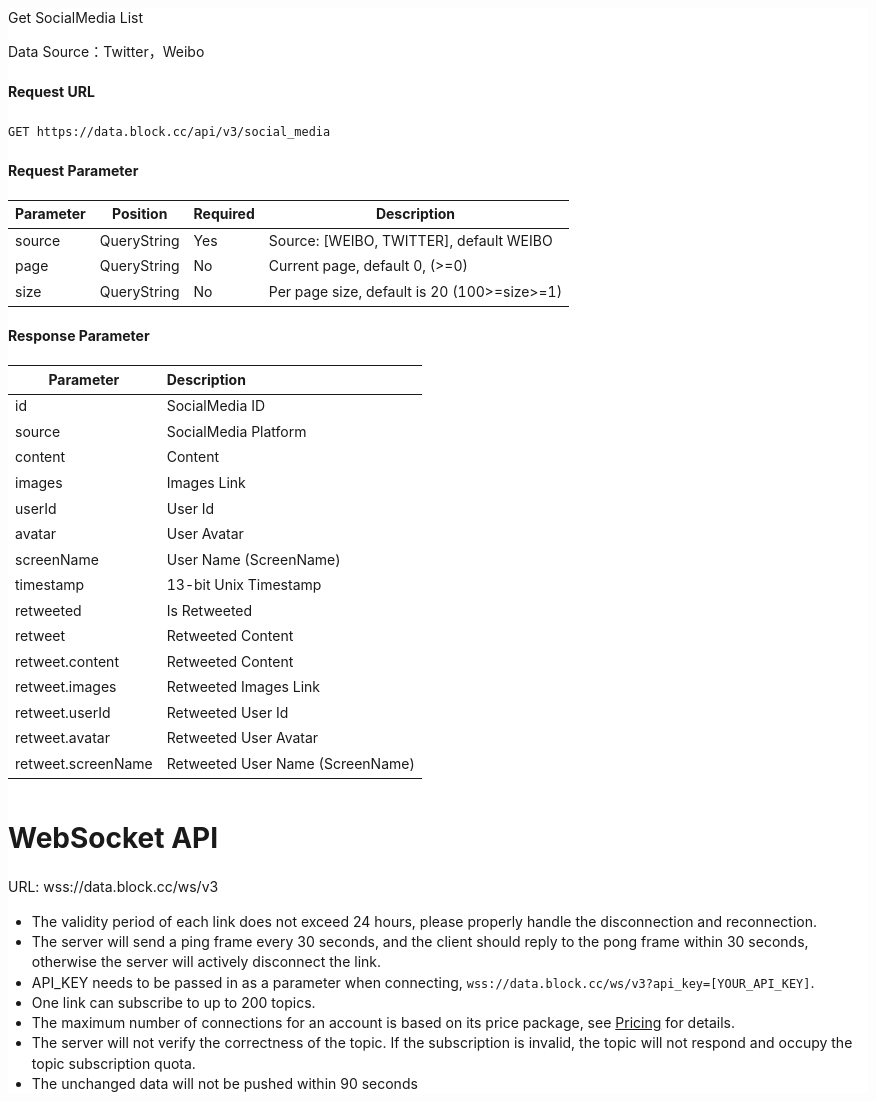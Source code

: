 Get SocialMedia List

<aside class="notice">
Data Source：Twitter，Weibo
</aside>

#### Request URL

`GET https://data.block.cc/api/v3/social_media`


#### Request Parameter

Parameter | Position | Required | Description
--------- |---------|--------- | -----------
source |QueryString|Yes| Source: [WEIBO, TWITTER], default WEIBO                                               
page |QueryString|No| Current page, default 0, (>=0)
size |QueryString|No| Per page size, default is 20 (100>=size>=1)



#### Response Parameter

Parameter | Description
-------- | :----------
id | SocialMedia ID
source | SocialMedia Platform
content |Content
images | Images Link
userId | User Id
avatar | User Avatar
screenName | User Name (ScreenName)
timestamp | 13-bit Unix Timestamp
retweeted | Is Retweeted
retweet | Retweeted Content
retweet.content | Retweeted Content
retweet.images | Retweeted Images Link
retweet.userId | Retweeted User Id
retweet.avatar | Retweeted User Avatar
retweet.screenName | Retweeted User Name (ScreenName)




# WebSocket API


<aside class="success">
URL: wss://data.block.cc/ws/v3
</aside>

* The validity period of each link does not exceed 24 hours, please properly handle the disconnection and reconnection.
* The server will send a ping frame every 30 seconds, and the client should reply to the pong frame within 30 seconds, otherwise the server will actively disconnect the link.
* API_KEY needs to be passed in as a parameter when connecting, `wss://data.block.cc/ws/v3?api_key=[YOUR_API_KEY]`.
* One link can subscribe to up to 200 topics.
* The maximum number of connections for an account is based on its price package, see [Pricing](https://data.block.cc/pricing) for details.
* The server will not verify the correctness of the topic. If the subscription is invalid, the topic will not respond and occupy the topic subscription quota.
* The unchanged data will not be pushed within 90 seconds
